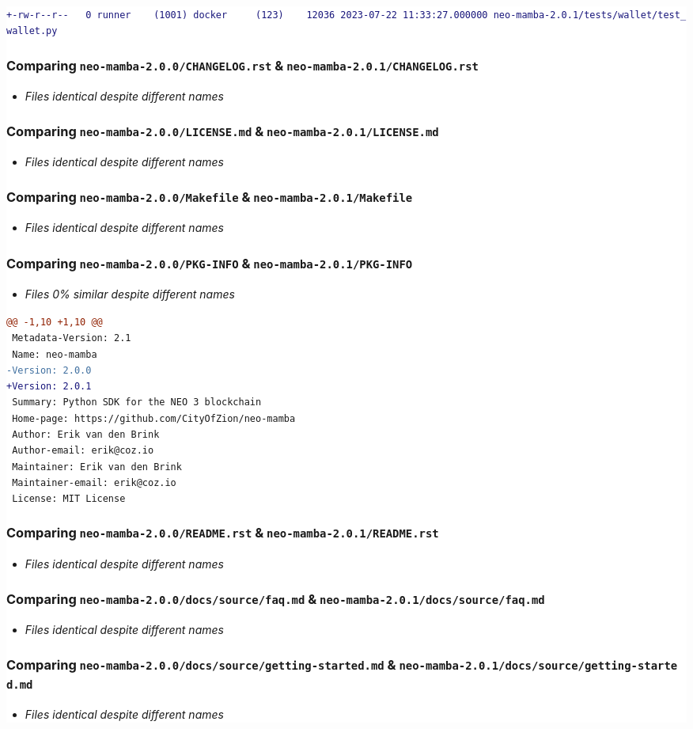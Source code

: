 ```diff
+-rw-r--r--   0 runner    (1001) docker     (123)    12036 2023-07-22 11:33:27.000000 neo-mamba-2.0.1/tests/wallet/test_wallet.py
```

### Comparing `neo-mamba-2.0.0/CHANGELOG.rst` & `neo-mamba-2.0.1/CHANGELOG.rst`

 * *Files identical despite different names*

### Comparing `neo-mamba-2.0.0/LICENSE.md` & `neo-mamba-2.0.1/LICENSE.md`

 * *Files identical despite different names*

### Comparing `neo-mamba-2.0.0/Makefile` & `neo-mamba-2.0.1/Makefile`

 * *Files identical despite different names*

### Comparing `neo-mamba-2.0.0/PKG-INFO` & `neo-mamba-2.0.1/PKG-INFO`

 * *Files 0% similar despite different names*

```diff
@@ -1,10 +1,10 @@
 Metadata-Version: 2.1
 Name: neo-mamba
-Version: 2.0.0
+Version: 2.0.1
 Summary: Python SDK for the NEO 3 blockchain
 Home-page: https://github.com/CityOfZion/neo-mamba
 Author: Erik van den Brink
 Author-email: erik@coz.io
 Maintainer: Erik van den Brink
 Maintainer-email: erik@coz.io
 License: MIT License
```

### Comparing `neo-mamba-2.0.0/README.rst` & `neo-mamba-2.0.1/README.rst`

 * *Files identical despite different names*

### Comparing `neo-mamba-2.0.0/docs/source/faq.md` & `neo-mamba-2.0.1/docs/source/faq.md`

 * *Files identical despite different names*

### Comparing `neo-mamba-2.0.0/docs/source/getting-started.md` & `neo-mamba-2.0.1/docs/source/getting-started.md`

 * *Files identical despite different names*
